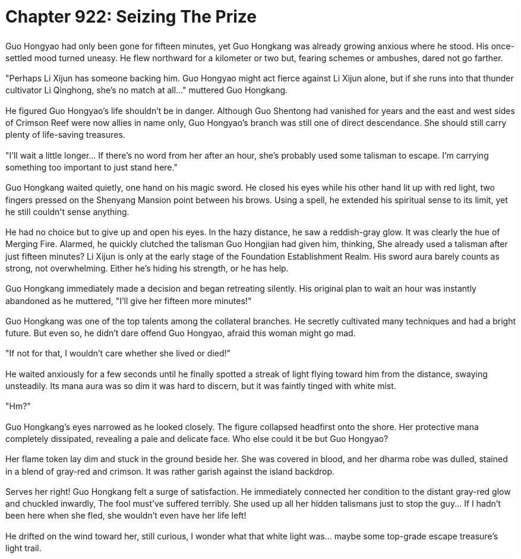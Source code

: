 # Chapter 922: Seizing The Prize

Guo Hongyao had only been gone for fifteen minutes, yet Guo Hongkang was already growing anxious where he stood. His once-settled mood turned uneasy. He flew northward for a kilometer or two but, fearing schemes or ambushes, dared not go farther.

"Perhaps Li Xijun has someone backing him. Guo Hongyao might act fierce against Li Xijun alone, but if she runs into that thunder cultivator Li Qinghong, she’s no match at all..." muttered Guo Hongkang.

He figured Guo Hongyao’s life shouldn’t be in danger. Although Guo Shentong had vanished for years and the east and west sides of Crimson Reef were now allies in name only, Guo Hongyao’s branch was still one of direct descendance. She should still carry plenty of life-saving treasures.

"I’ll wait a little longer... If there’s no word from her after an hour, she’s probably used some talisman to escape. I’m carrying something too important to just stand here."

Guo Hongkang waited quietly, one hand on his magic sword. He closed his eyes while his other hand lit up with red light, two fingers pressed on the Shenyang Mansion point between his brows. Using a spell, he extended his spiritual sense to its limit, yet he still couldn't sense anything.

He had no choice but to give up and open his eyes. In the hazy distance, he saw a reddish-gray glow. It was clearly the hue of Merging Fire. Alarmed, he quickly clutched the talisman Guo Hongjian had given him, thinking, She already used a talisman after just fifteen minutes? Li Xijun is only at the early stage of the Foundation Establishment Realm. His sword aura barely counts as strong, not overwhelming. Either he’s hiding his strength, or he has help.

Guo Hongkang immediately made a decision and began retreating silently. His original plan to wait an hour was instantly abandoned as he muttered, "I’ll give her fifteen more minutes!"

Guo Hongkang was one of the top talents among the collateral branches. He secretly cultivated many techniques and had a bright future. But even so, he didn’t dare offend Guo Hongyao, afraid this woman might go mad.

"If not for that, I wouldn’t care whether she lived or died!"

He waited anxiously for a few seconds until he finally spotted a streak of light flying toward him from the distance, swaying unsteadily. Its mana aura was so dim it was hard to discern, but it was faintly tinged with white mist.

"Hm?"

Guo Hongkang’s eyes narrowed as he looked closely. The figure collapsed headfirst onto the shore. Her protective mana completely dissipated, revealing a pale and delicate face. Who else could it be but Guo Hongyao?

Her flame token lay dim and stuck in the ground beside her. She was covered in blood, and her dharma robe was dulled, stained in a blend of gray-red and crimson. It was rather garish against the island backdrop.

Serves her right! Guo Hongkang felt a surge of satisfaction. He immediately connected her condition to the distant gray-red glow and chuckled inwardly, The fool must’ve suffered terribly. She used up all her hidden talismans just to stop the guy... If I hadn’t been here when she fled, she wouldn’t even have her life left!

He drifted on the wind toward her, still curious, I wonder what that white light was... maybe some top-grade escape treasure’s light trail.
